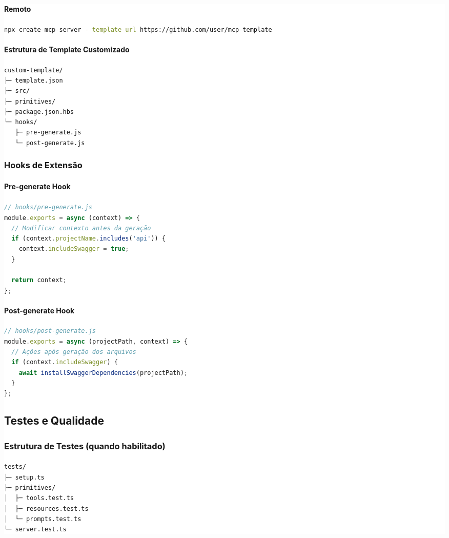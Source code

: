 #### Remoto
```bash
npx create-mcp-server --template-url https://github.com/user/mcp-template
```

#### Estrutura de Template Customizado
```
custom-template/
├─ template.json
├─ src/
├─ primitives/
├─ package.json.hbs
└─ hooks/
   ├─ pre-generate.js
   └─ post-generate.js
```

### Hooks de Extensão

#### Pre-generate Hook
```javascript
// hooks/pre-generate.js
module.exports = async (context) => {
  // Modificar contexto antes da geração
  if (context.projectName.includes('api')) {
    context.includeSwagger = true;
  }
  
  return context;
};
```

#### Post-generate Hook  
```javascript
// hooks/post-generate.js
module.exports = async (projectPath, context) => {
  // Ações após geração dos arquivos
  if (context.includeSwagger) {
    await installSwaggerDependencies(projectPath);
  }
};
```

## Testes e Qualidade

### Estrutura de Testes (quando habilitado)
```
tests/
├─ setup.ts
├─ primitives/
│  ├─ tools.test.ts
│  ├─ resources.test.ts
│  └─ prompts.test.ts
└─ server.test.ts
```
